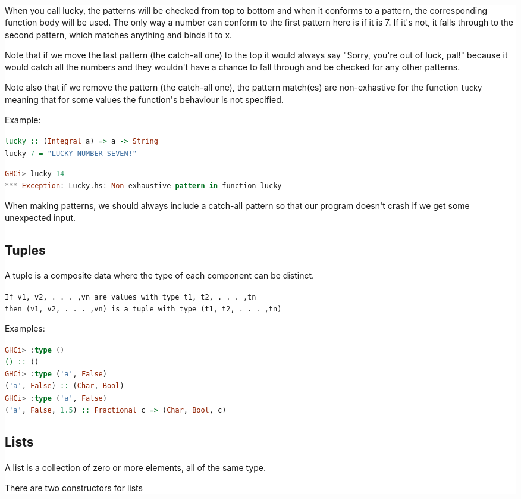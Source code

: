 When you call lucky, the patterns will be checked from top to bottom and when it conforms to a pattern,
the corresponding function body will be used. The only way a number can conform to the first
pattern here is if it is 7. If it's not, it falls through to the second pattern, which matches anything and binds it to x.

Note that if we move the last pattern (the catch-all one) to the top it would always say "Sorry, you're out of luck, pal!"
because it would catch all the numbers and they wouldn't have a chance to fall through and be checked for any other patterns.

Note also that if we remove the pattern (the catch-all one), the pattern match(es)
are non-exhastive for the function `lucky`
meaning that for some values the function's behaviour is not specified.

Example:

```haskell
lucky :: (Integral a) => a -> String
lucky 7 = "LUCKY NUMBER SEVEN!"
```

```haskell
GHCi> lucky 14
*** Exception: Lucky.hs: Non-exhaustive pattern in function lucky
```

When making patterns, we should always include a catch-all pattern so that our program doesn't crash if we get some unexpected input.

## Tuples

A tuple is a composite data where the type of each component can be
distinct.

```text
If v1, v2, . . . ,vn are values with type t1, t2, . . . ,tn
then (v1, v2, . . . ,vn) is a tuple with type (t1, t2, . . . ,tn)
```

Examples:

```haskell
GHCi> :type ()
() :: ()
GHCi> :type ('a', False)
('a', False) :: (Char, Bool)
GHCi> :type ('a', False)
('a', False, 1.5) :: Fractional c => (Char, Bool, c)
```

## Lists

A list is a collection of zero or more elements, all of the same type.

There are two constructors for lists
